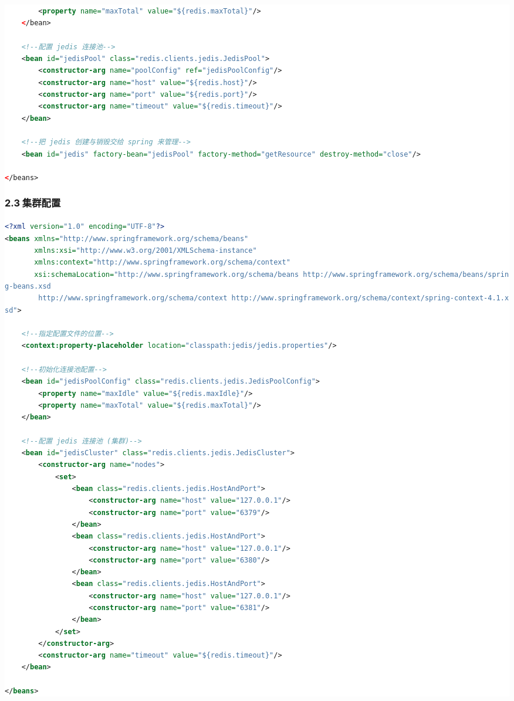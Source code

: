 ```xml
        <property name="maxTotal" value="${redis.maxTotal}"/>
    </bean>

    <!--配置 jedis 连接池-->
    <bean id="jedisPool" class="redis.clients.jedis.JedisPool">
        <constructor-arg name="poolConfig" ref="jedisPoolConfig"/>
        <constructor-arg name="host" value="${redis.host}"/>
        <constructor-arg name="port" value="${redis.port}"/>
        <constructor-arg name="timeout" value="${redis.timeout}"/>
    </bean>

    <!--把 jedis 创建与销毁交给 spring 来管理-->
    <bean id="jedis" factory-bean="jedisPool" factory-method="getResource" destroy-method="close"/>

</beans>
```

### 2.3 集群配置

```xml
<?xml version="1.0" encoding="UTF-8"?>
<beans xmlns="http://www.springframework.org/schema/beans"
       xmlns:xsi="http://www.w3.org/2001/XMLSchema-instance"
       xmlns:context="http://www.springframework.org/schema/context"
       xsi:schemaLocation="http://www.springframework.org/schema/beans http://www.springframework.org/schema/beans/spring-beans.xsd
        http://www.springframework.org/schema/context http://www.springframework.org/schema/context/spring-context-4.1.xsd">

    <!--指定配置文件的位置-->
    <context:property-placeholder location="classpath:jedis/jedis.properties"/>

    <!--初始化连接池配置-->
    <bean id="jedisPoolConfig" class="redis.clients.jedis.JedisPoolConfig">
        <property name="maxIdle" value="${redis.maxIdle}"/>
        <property name="maxTotal" value="${redis.maxTotal}"/>
    </bean>

    <!--配置 jedis 连接池 (集群)-->
    <bean id="jedisCluster" class="redis.clients.jedis.JedisCluster">
        <constructor-arg name="nodes">
            <set>
                <bean class="redis.clients.jedis.HostAndPort">
                    <constructor-arg name="host" value="127.0.0.1"/>
                    <constructor-arg name="port" value="6379"/>
                </bean>
                <bean class="redis.clients.jedis.HostAndPort">
                    <constructor-arg name="host" value="127.0.0.1"/>
                    <constructor-arg name="port" value="6380"/>
                </bean>
                <bean class="redis.clients.jedis.HostAndPort">
                    <constructor-arg name="host" value="127.0.0.1"/>
                    <constructor-arg name="port" value="6381"/>
                </bean>
            </set>
        </constructor-arg>
        <constructor-arg name="timeout" value="${redis.timeout}"/>
    </bean>

</beans>
```
